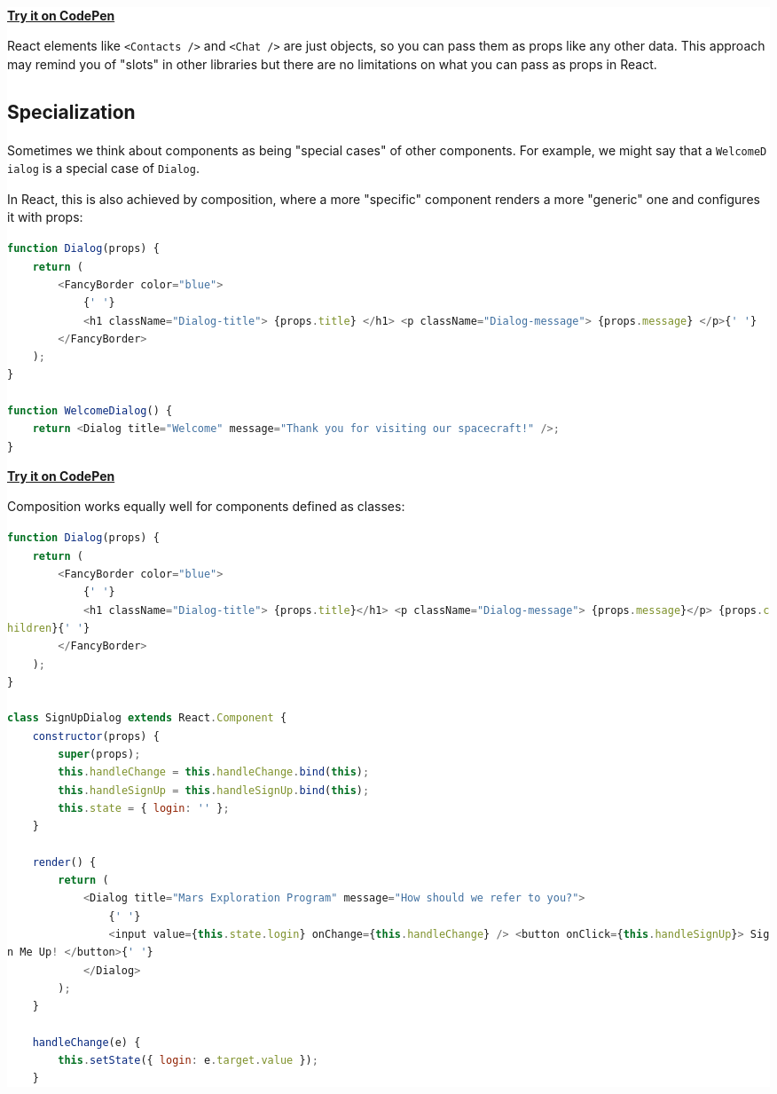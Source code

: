 [**Try it on CodePen**](https://codepen.io/gaearon/pen/gwZOJp?editors=0010)

React elements like `<Contacts />` and `<Chat />` are just objects, so you can pass them as props like any other data. This approach may remind you of "slots" in other libraries but there are no limitations on what you can pass as props in React.

## Specialization

Sometimes we think about components as being "special cases" of other components. For example, we might say that a `WelcomeDialog` is a special case of `Dialog`.

In React, this is also achieved by composition, where a more "specific" component renders a more "generic" one and configures it with props:

```js
function Dialog(props) {
    return (
        <FancyBorder color="blue">
            {' '}
            <h1 className="Dialog-title"> {props.title} </h1> <p className="Dialog-message"> {props.message} </p>{' '}
        </FancyBorder>
    );
}

function WelcomeDialog() {
    return <Dialog title="Welcome" message="Thank you for visiting our spacecraft!" />;
}
```

[**Try it on CodePen**](https://codepen.io/gaearon/pen/kkEaOZ?editors=0010)

Composition works equally well for components defined as classes:

```js
function Dialog(props) {
    return (
        <FancyBorder color="blue">
            {' '}
            <h1 className="Dialog-title"> {props.title}</h1> <p className="Dialog-message"> {props.message}</p> {props.children}{' '}
        </FancyBorder>
    );
}

class SignUpDialog extends React.Component {
    constructor(props) {
        super(props);
        this.handleChange = this.handleChange.bind(this);
        this.handleSignUp = this.handleSignUp.bind(this);
        this.state = { login: '' };
    }

    render() {
        return (
            <Dialog title="Mars Exploration Program" message="How should we refer to you?">
                {' '}
                <input value={this.state.login} onChange={this.handleChange} /> <button onClick={this.handleSignUp}> Sign Me Up! </button>{' '}
            </Dialog>
        );
    }

    handleChange(e) {
        this.setState({ login: e.target.value });
    }

```